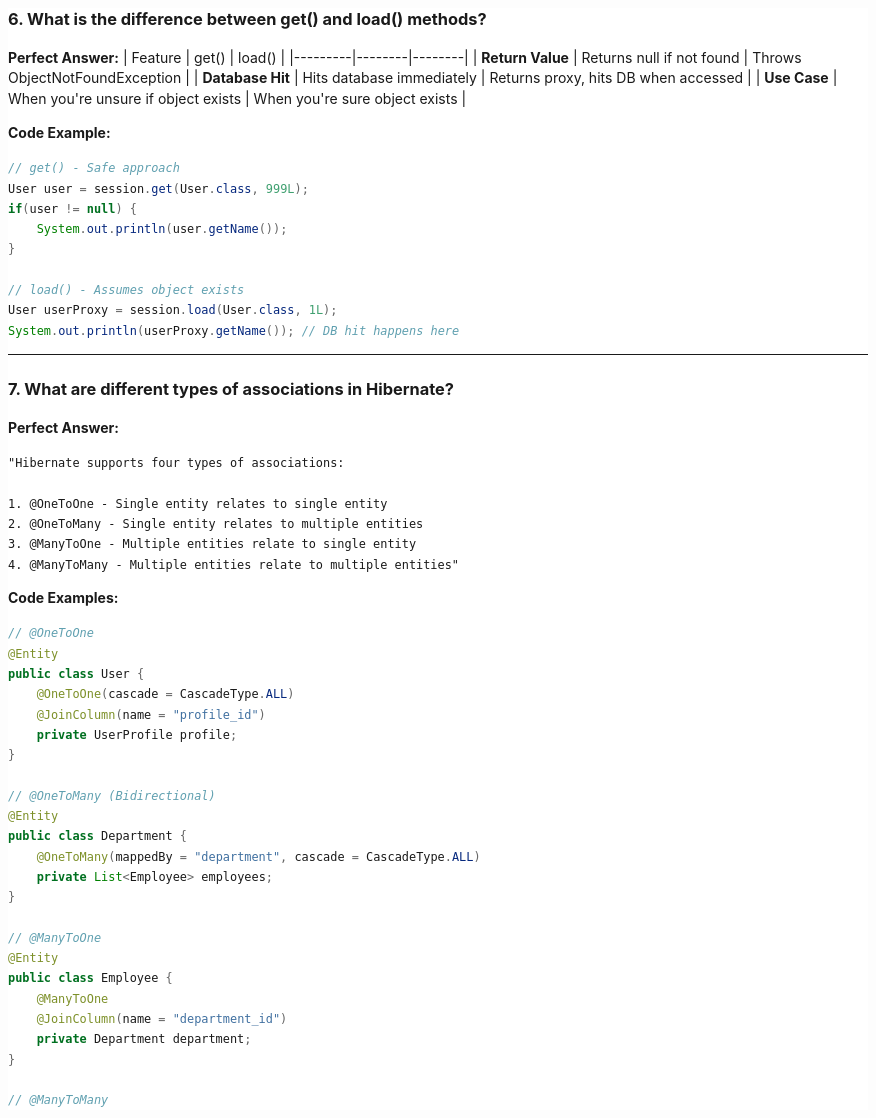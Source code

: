 ### 6. **What is the difference between get() and load() methods?**

**Perfect Answer:**
| Feature | get() | load() |
|---------|--------|--------|
| **Return Value** | Returns null if not found | Throws ObjectNotFoundException |
| **Database Hit** | Hits database immediately | Returns proxy, hits DB when accessed |
| **Use Case** | When you're unsure if object exists | When you're sure object exists |

**Code Example:**
```java
// get() - Safe approach
User user = session.get(User.class, 999L);
if(user != null) {
    System.out.println(user.getName());
}

// load() - Assumes object exists
User userProxy = session.load(User.class, 1L);
System.out.println(userProxy.getName()); // DB hit happens here
```

---

### 7. **What are different types of associations in Hibernate?**

**Perfect Answer:**
```
"Hibernate supports four types of associations:

1. @OneToOne - Single entity relates to single entity
2. @OneToMany - Single entity relates to multiple entities  
3. @ManyToOne - Multiple entities relate to single entity
4. @ManyToMany - Multiple entities relate to multiple entities"
```

**Code Examples:**
```java
// @OneToOne
@Entity
public class User {
    @OneToOne(cascade = CascadeType.ALL)
    @JoinColumn(name = "profile_id")
    private UserProfile profile;
}

// @OneToMany (Bidirectional)
@Entity
public class Department {
    @OneToMany(mappedBy = "department", cascade = CascadeType.ALL)
    private List<Employee> employees;
}

// @ManyToOne
@Entity
public class Employee {
    @ManyToOne
    @JoinColumn(name = "department_id")
    private Department department;
}

// @ManyToMany
```